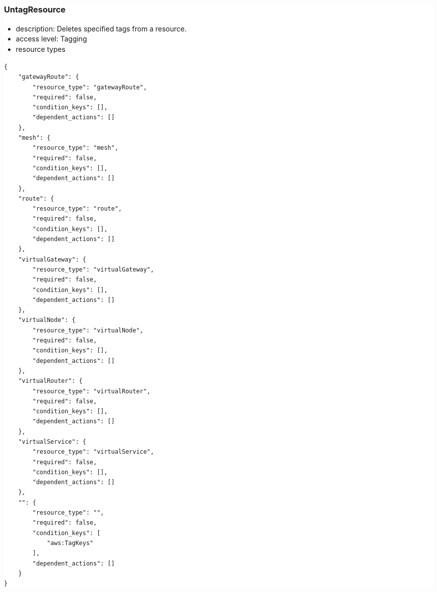 ### UntagResource

- description: Deletes specified tags from a resource.
- access level: Tagging
- resource types

```
{
    "gatewayRoute": {
        "resource_type": "gatewayRoute",
        "required": false,
        "condition_keys": [],
        "dependent_actions": []
    },
    "mesh": {
        "resource_type": "mesh",
        "required": false,
        "condition_keys": [],
        "dependent_actions": []
    },
    "route": {
        "resource_type": "route",
        "required": false,
        "condition_keys": [],
        "dependent_actions": []
    },
    "virtualGateway": {
        "resource_type": "virtualGateway",
        "required": false,
        "condition_keys": [],
        "dependent_actions": []
    },
    "virtualNode": {
        "resource_type": "virtualNode",
        "required": false,
        "condition_keys": [],
        "dependent_actions": []
    },
    "virtualRouter": {
        "resource_type": "virtualRouter",
        "required": false,
        "condition_keys": [],
        "dependent_actions": []
    },
    "virtualService": {
        "resource_type": "virtualService",
        "required": false,
        "condition_keys": [],
        "dependent_actions": []
    },
    "": {
        "resource_type": "",
        "required": false,
        "condition_keys": [
            "aws:TagKeys"
        ],
        "dependent_actions": []
    }
}
```
